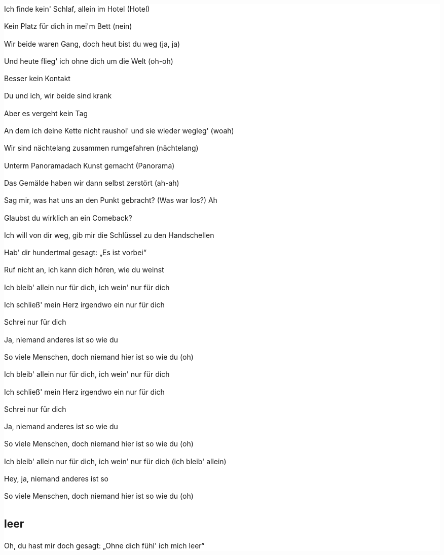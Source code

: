 Ich finde kein' Schlaf, allein im Hotel (Hotel)

Kein Platz für dich in mei'm Bett (nein)

Wir beide waren Gang, doch heut bist du weg (ja, ja)

Und heute flieg' ich ohne dich um die Welt (oh-oh)

Besser kein Kontakt

Du und ich, wir beide sind krank

Aber es vergeht kein Tag

An dem ich deine Kette nicht raushol' und sie wieder wegleg' (woah)

Wir sind nächtelang zusammen rumgefahren (nächtelang)

Unterm Panoramadach Kunst gemacht (Panorama)

Das Gemälde haben wir dann selbst zerstört (ah-ah)

Sag mir, was hat uns an den Punkt gebracht? (Was war los?) Ah

Glaubst du wirklich an ein Comeback?

Ich will von dir weg, gib mir die Schlüssel zu den Handschellen

Hab' dir hundertmal gesagt: „Es ist vorbei“

Ruf nicht an, ich kann dich hören, wie du weinst

Ich bleib' allein nur für dich, ich wein' nur für dich

Ich schließ' mein Herz irgendwo ein nur für dich

Schrei nur für dich

Ja, niemand anderes ist so wie du

So viele Menschen, doch niemand hier ist so wie du (oh)

Ich bleib' allein nur für dich, ich wein' nur für dich

Ich schließ' mein Herz irgendwo ein nur für dich

Schrei nur für dich

Ja, niemand anderes ist so wie du

So viele Menschen, doch niemand hier ist so wie du (oh)

Ich bleib' allein nur für dich, ich wein' nur für dich (ich bleib' allein)

Hey, ja, niemand anderes ist so

So viele Menschen, doch niemand hier ist so wie du (oh)

<a name="leer"></a>

## leer

Oh, du hast mir doch gesagt: „Ohne dich fühl' ich mich leer“
